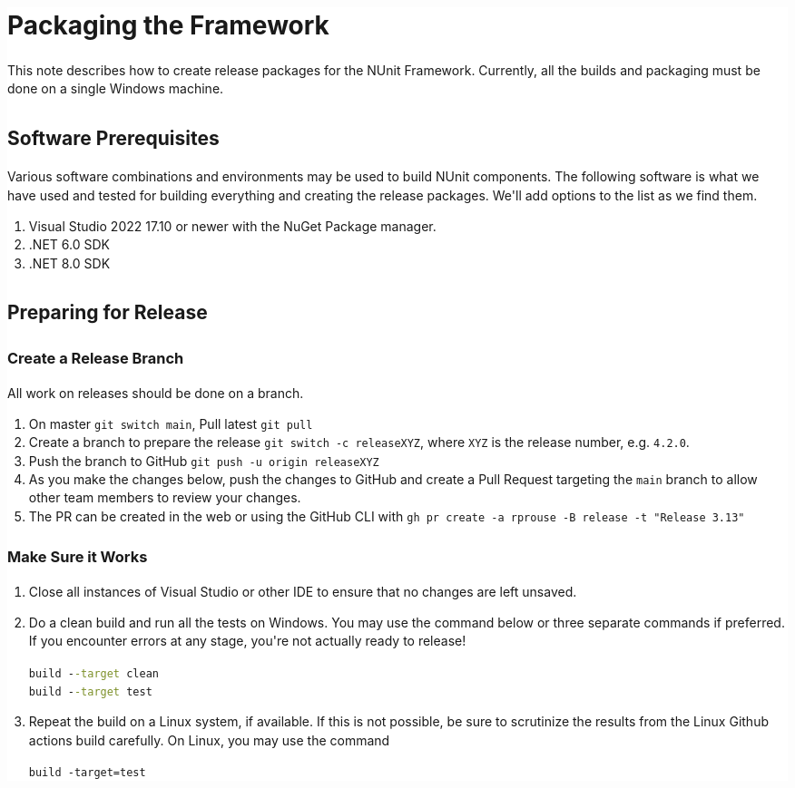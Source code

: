 # Packaging the Framework

This note describes how to create release packages for the NUnit Framework. Currently, all the builds and packaging must
be done on a single Windows machine.

## Software Prerequisites

Various software combinations and environments may be used to build NUnit components. The following software is what we
have used and tested for building everything and creating the release packages. We'll add options to the list as we find
them.

1. Visual Studio 2022 17.10 or newer with the NuGet Package manager.
2. .NET 6.0 SDK
3. .NET 8.0 SDK

## Preparing for Release

### Create a Release Branch

All work on releases should be done on a branch.

1. On master `git switch main`, Pull latest `git pull`
2. Create a branch to prepare the release `git switch -c releaseXYZ`, where `XYZ` is the release number, e.g. `4.2.0`.
3. Push the branch to GitHub `git push -u origin releaseXYZ`
4. As you make the changes below, push the changes to GitHub and create a Pull Request targeting the `main` branch to
   allow other team members to review your changes.
5. The PR can be created in the web or using the GitHub CLI with `gh pr create -a rprouse -B release -t "Release 3.13"`

### Make Sure it Works

1. Close all instances of Visual Studio or other IDE to ensure that no changes are left unsaved.

2. Do a clean build and run all the tests on Windows. You may use the command below or three separate commands if
   preferred. If you encounter errors at any stage, you're not actually ready to release!

    ```cmd
    build --target clean
    build --target test
    ```

3. Repeat the build on a Linux system, if available. If this is not possible, be sure to scrutinize the results from the
   Linux Github actions build carefully. On Linux, you may use the command

      `build -target=test`
